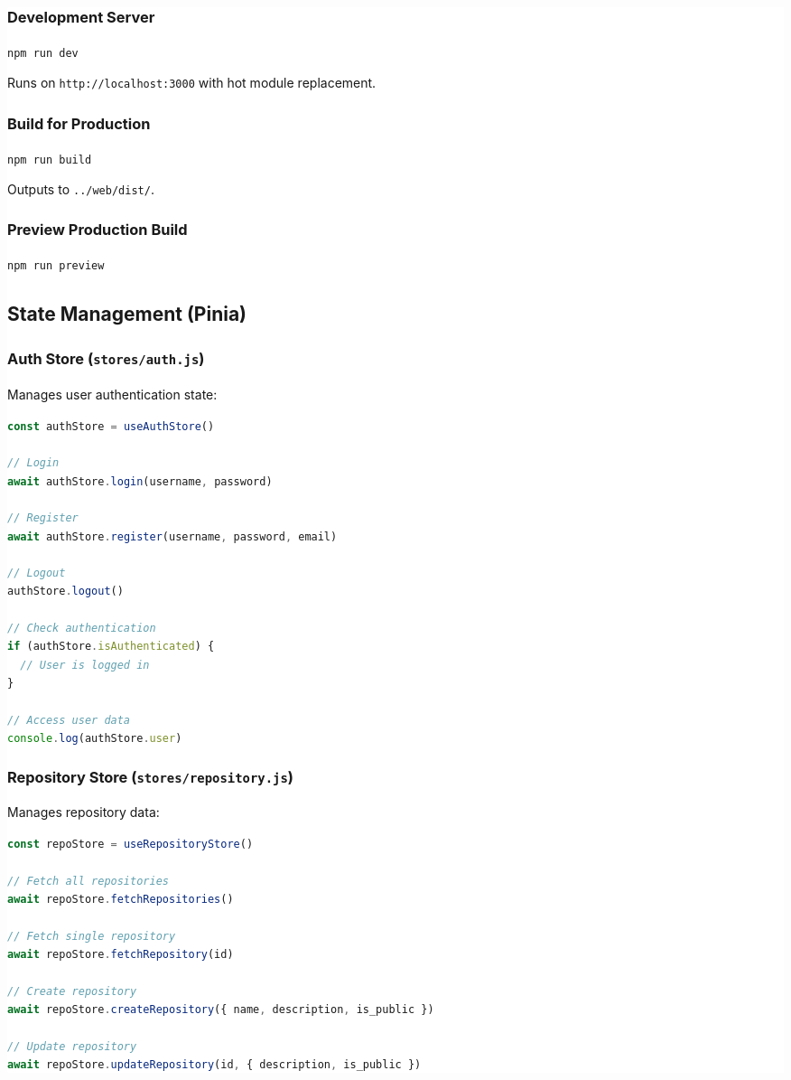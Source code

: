 ### Development Server

```bash
npm run dev
```

Runs on `http://localhost:3000` with hot module replacement.

### Build for Production

```bash
npm run build
```

Outputs to `../web/dist/`.

### Preview Production Build

```bash
npm run preview
```

## State Management (Pinia)

### Auth Store (`stores/auth.js`)

Manages user authentication state:

```javascript
const authStore = useAuthStore()

// Login
await authStore.login(username, password)

// Register
await authStore.register(username, password, email)

// Logout
authStore.logout()

// Check authentication
if (authStore.isAuthenticated) {
  // User is logged in
}

// Access user data
console.log(authStore.user)
```

### Repository Store (`stores/repository.js`)

Manages repository data:

```javascript
const repoStore = useRepositoryStore()

// Fetch all repositories
await repoStore.fetchRepositories()

// Fetch single repository
await repoStore.fetchRepository(id)

// Create repository
await repoStore.createRepository({ name, description, is_public })

// Update repository
await repoStore.updateRepository(id, { description, is_public })
```